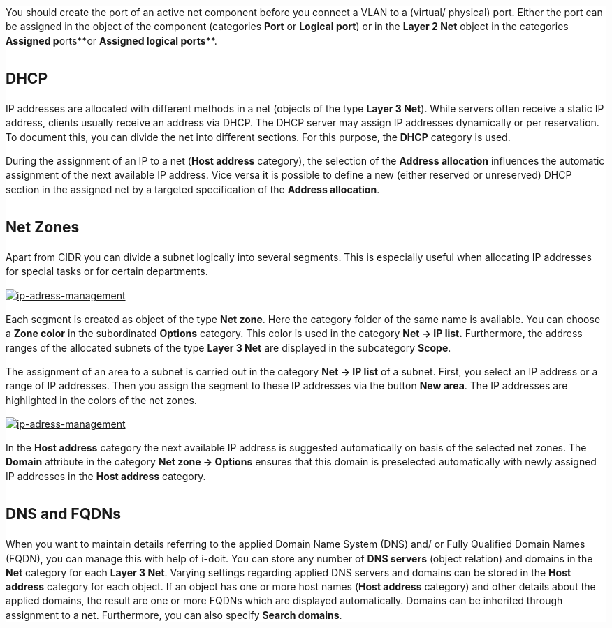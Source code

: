 You should create the port of an active net component before you connect a VLAN to a (virtual/ physical) port. Either the port can be assigned in the object of the component (categories **Port** or **Logical port**) or in the **Layer 2 Net** object in the categories ****Assigned p****orts**or **Assigned logical ports****.

DHCP
----

IP addresses are allocated with different methods in a net (objects of the type **Layer 3 Net**). While servers often receive a static IP address, clients usually receive an address via DHCP. The DHCP server may assign IP addresses dynamically or per reservation. To document this, you can divide the net into different sections. For this purpose, the **DHCP** category is used.

During the assignment of an IP to a net (**Host address** category), the selection of the **Address allocation** influences the automatic assignment of the next available IP address. Vice versa it is possible to define a new (either reserved or unreserved) DHCP section in the assigned net by a targeted specification of the **Address allocation**.

Net Zones
---------

Apart from CIDR you can divide a subnet logically into several segments. This is especially useful when allocating IP addresses for special tasks or for certain departments.

[![ip-adress-management](../assets/images/en/use-cases/ipam/1-ipam.png)](../assets/images/en/use-cases/ipam/1-ipam.png)

Each segment is created as object of the type **Net zone**. Here the category folder of the same name is available. You can choose a **Zone color** in the subordinated **Options** category. This color is used in the category **Net → IP list.** Furthermore, the address ranges of the allocated subnets of the type **Layer 3 Net** are displayed in the subcategory **Scope**.

The assignment of an area to a subnet is carried out in the category **Net → IP list** of a subnet. First, you select an IP address or a range of IP addresses. Then you assign the segment to these IP addresses via the button **New area**. The IP addresses are highlighted in the colors of the net zones.

[![ip-adress-management](../assets/images/en/use-cases/ipam/2-ipam.png)](../assets/images/en/use-cases/ipam/2-ipam.png)

In the **Host address** category the next available IP address is suggested automatically on basis of the selected net zones. The **Domain** attribute in the category **Net zone → Options** ensures that this domain is preselected automatically with newly assigned IP addresses in the **Host address** category.

DNS and FQDNs
-------------

When you want to maintain details referring to the applied Domain Name System (DNS) and/ or Fully Qualified Domain Names (FQDN), you can manage this with help of i-doit. You can store any number of **DNS servers** (object relation) and domains in the **Net** category for each **Layer 3 Net**. Varying settings regarding applied DNS servers and domains can be stored in the **Host address** category for each object. If an object has one or more host names (**Host address** category) and other details about the applied domains, the result are one or more FQDNs which are displayed automatically. Domains can be inherited through assignment to a net. Furthermore, you can also specify **Search domains**.
